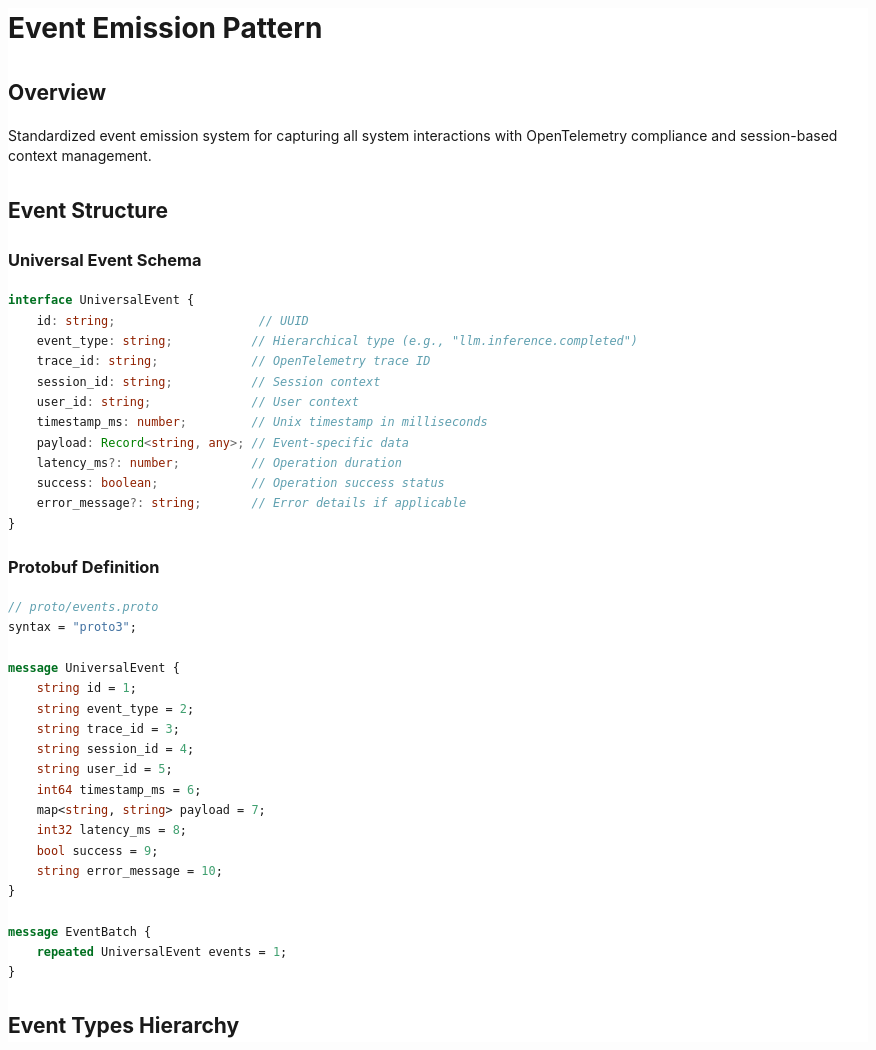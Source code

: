 # Event Emission Pattern

## Overview

Standardized event emission system for capturing all system interactions with OpenTelemetry compliance and session-based context management.

## Event Structure

### Universal Event Schema
```typescript
interface UniversalEvent {
    id: string;                    // UUID
    event_type: string;           // Hierarchical type (e.g., "llm.inference.completed")
    trace_id: string;             // OpenTelemetry trace ID
    session_id: string;           // Session context
    user_id: string;              // User context
    timestamp_ms: number;         // Unix timestamp in milliseconds
    payload: Record<string, any>; // Event-specific data
    latency_ms?: number;          // Operation duration
    success: boolean;             // Operation success status
    error_message?: string;       // Error details if applicable
}
```

### Protobuf Definition
```protobuf
// proto/events.proto
syntax = "proto3";

message UniversalEvent {
    string id = 1;
    string event_type = 2;
    string trace_id = 3;
    string session_id = 4;
    string user_id = 5;
    int64 timestamp_ms = 6;
    map<string, string> payload = 7;
    int32 latency_ms = 8;
    bool success = 9;
    string error_message = 10;
}

message EventBatch {
    repeated UniversalEvent events = 1;
}
```

## Event Types Hierarchy
